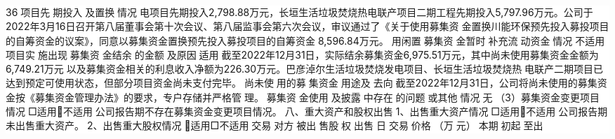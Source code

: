 36
项目先
期投入
及置换
情况
电项目先期投入2,798.88万元，长垣生活垃圾焚烧热电联产项目二期工程先期投入5,797.96万元。公司于
2022年3月16日召开第八届董事会第十次会议、第八届监事会第六次会议，审议通过了《关于使用募集资
金置换川能环保预先投入募投项目的自筹资金的议案》，同意以募集资金置换预先投入募投项目的自筹资金
8,596.84万元。
用闲置
募集资
金暂时
补充流
动资金
情况
不适用
项目实
施出现
募集资
金结余
的金额
及原因
适用
截至2022年12月31日，实际结余募集资金6,975.51万元，其中尚未使用募集资金金额为6,749.21万元
以及募集资金相关的利息收入净额为226.30万元。巴彦淖尔生活垃圾焚烧发电项目、长垣生活垃圾焚烧热
电联产二期项目已达到预定可使用状态，但部分项目资金尚未支付完毕。
尚未使
用的募
集资金
用途及
去向
截至2022年12月31日，公司将尚未使用的募集资金按《募集资金管理办法》的要求，专户存储并严格管
理。
募集资
金使用
及披露
中存在
的问题
或其他
情况
无
（3）募集资金变更项目情况
□适用不适用
公司报告期不存在募集资金变更项目情况。
八、重大资产和股权出售
1、出售重大资产情况
□适用不适用
公司报告期未出售重大资产。
2、出售重大股权情况
适用□不适用
交易
对方
被出
售股
权
出售
日
交易
价格
（万
元）
本期
初起
至出